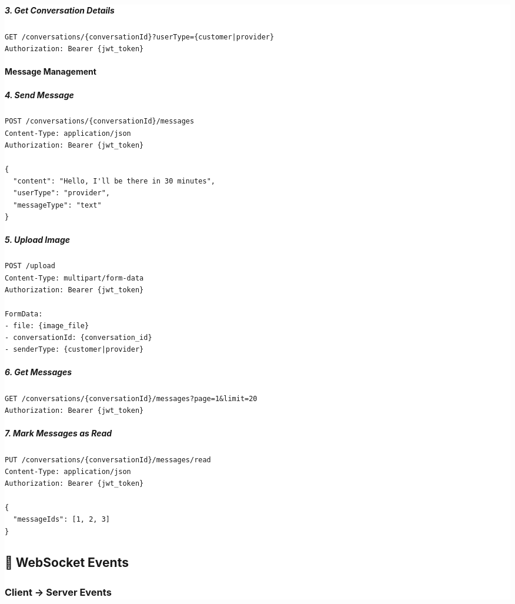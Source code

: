 ##### 3. Get Conversation Details
```http
GET /conversations/{conversationId}?userType={customer|provider}
Authorization: Bearer {jwt_token}
```

#### Message Management

##### 4. Send Message
```http
POST /conversations/{conversationId}/messages
Content-Type: application/json
Authorization: Bearer {jwt_token}

{
  "content": "Hello, I'll be there in 30 minutes",
  "userType": "provider",
  "messageType": "text"
}
```

##### 5. Upload Image
```http
POST /upload
Content-Type: multipart/form-data
Authorization: Bearer {jwt_token}

FormData:
- file: {image_file}
- conversationId: {conversation_id}
- senderType: {customer|provider}
```

##### 6. Get Messages
```http
GET /conversations/{conversationId}/messages?page=1&limit=20
Authorization: Bearer {jwt_token}
```

##### 7. Mark Messages as Read
```http
PUT /conversations/{conversationId}/messages/read
Content-Type: application/json
Authorization: Bearer {jwt_token}

{
  "messageIds": [1, 2, 3]
}
```

## 🔄 WebSocket Events

### Client → Server Events
